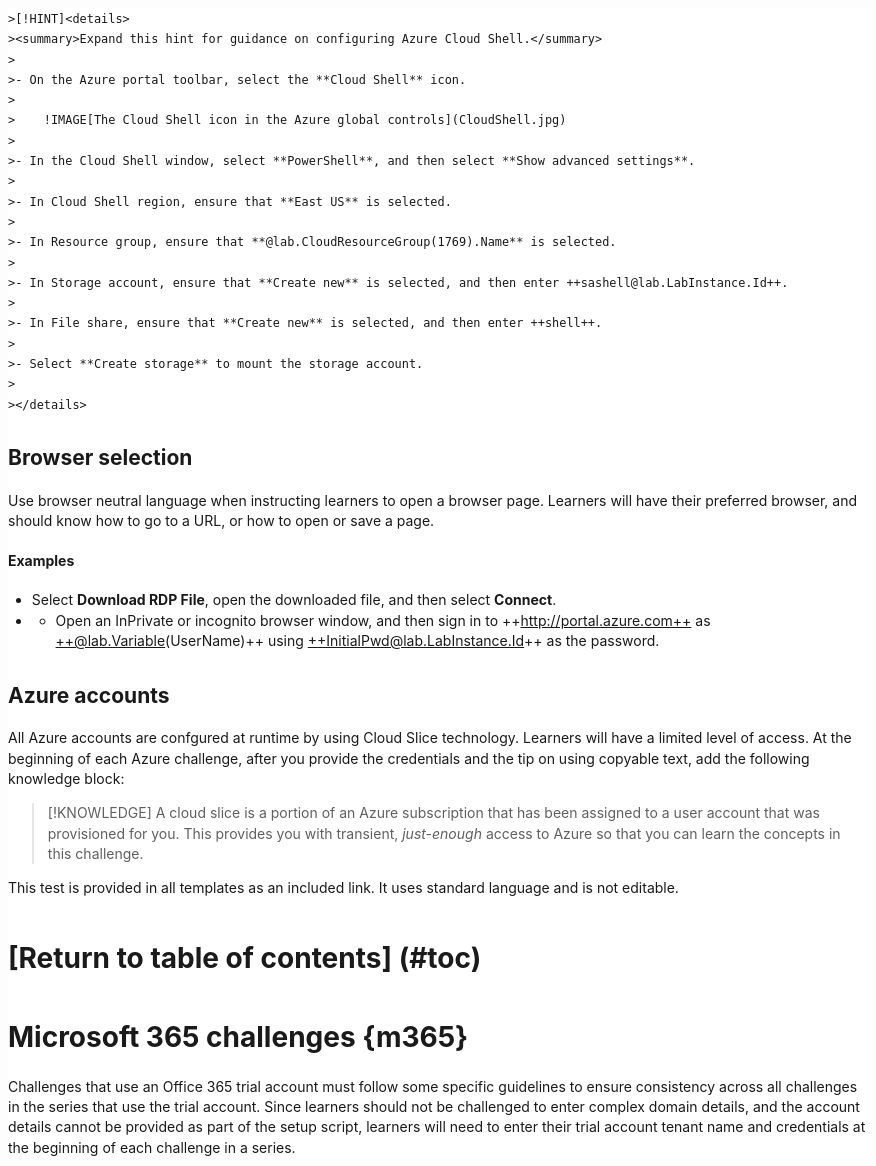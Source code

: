     >[!HINT]<details>
    ><summary>Expand this hint for guidance on configuring Azure Cloud Shell.</summary>
    >
    >- On the Azure portal toolbar, select the **Cloud Shell** icon.  
    >
    >    !IMAGE[The Cloud Shell icon in the Azure global controls](CloudShell.jpg)
    >
    >- In the Cloud Shell window, select **PowerShell**, and then select **Show advanced settings**.
    >
    >- In Cloud Shell region, ensure that **East US** is selected.
    >
    >- In Resource group, ensure that **@lab.CloudResourceGroup(1769).Name** is selected.
    >
    >- In Storage account, ensure that **Create new** is selected, and then enter ++sashell@lab.LabInstance.Id++.
    >
    >- In File share, ensure that **Create new** is selected, and then enter ++shell++.
    >
    >- Select **Create storage** to mount the storage account.
    >
    ></details>

## Browser selection

Use browser neutral language when instructing learners to open a browser page. Learners will have their preferred browser, and should know how to go to a URL, or how to open or save a page.

#### Examples

- Select **Download RDP File**, open the downloaded file, and then select **Connect**.
- - Open an InPrivate or incognito browser window, and then sign in to ++http://portal.azure.com++ as ++@lab.Variable(UserName)++ using ++InitialPwd@lab.LabInstance.Id++ as the password.


## Azure accounts
All Azure accounts are confgured at runtime by using Cloud Slice technology. Learners will have a limited level of access. At the beginning of each Azure challenge, after you provide the credentials and the tip on using copyable text, add the following knowledge block:

> [!KNOWLEDGE] A cloud slice is a portion of an Azure subscription that has been assigned to a user account that was provisioned for you. This provides you with transient, _just-enough_ access to Azure so that you can learn the concepts in this challenge.

This test is provided in all templates as an included link. It uses standard language and is not editable.

[Return to table of contents] (#toc)
===
# Microsoft 365 challenges {m365}
Challenges that use an Office 365 trial account must follow some specific guidelines to ensure consistency across all challenges in the series that use the trial account. Since learners should not be challenged to enter complex domain details, and the account details cannot be provided as part of the setup script, learners will need to enter their trial account tenant name and credentials at the beginning of each challenge in a series.
